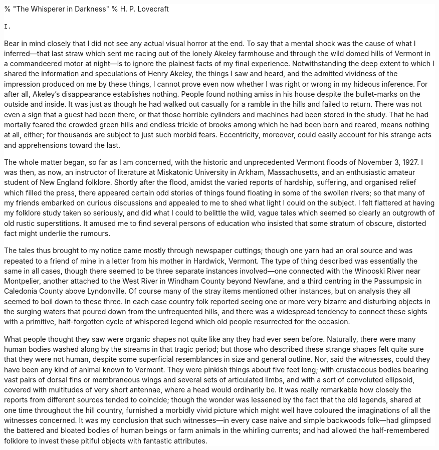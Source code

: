 % "The Whisperer in Darkness" 
%  H. P. Lovecraft

        

  

    I.    

Bear in mind closely that I did not see any actual visual horror at the end. To say that a mental
shock was the cause of what I inferred&mdash;that last straw which sent me racing out of the
lonely Akeley farmhouse and through the wild domed hills of Vermont in a commandeered motor
at night&mdash;is to ignore the plainest facts of my final experience. Notwithstanding the deep
extent to which I shared the information and speculations of Henry Akeley, the things I saw
and heard, and the admitted vividness of the impression produced on me by these things, I cannot
prove even now whether I was right or wrong in my hideous inference. For after all, Akeley&rsquo;s
disappearance establishes nothing. People found nothing amiss in his house despite the bullet-marks
on the outside and inside. It was just as though he had walked out casually for a ramble in
the hills and failed to return. There was not even a sign that a guest had been there, or that
those horrible cylinders and machines had been stored in the study. That he had mortally feared
the crowded green hills and endless trickle of brooks among which he had been born and reared,
means nothing at all, either; for thousands are subject to just such morbid fears. Eccentricity,
moreover, could easily account for his strange acts and apprehensions toward the last.  

  The whole matter began, so far as I am concerned, with the historic and unprecedented
Vermont floods of November 3, 1927. I was then, as now, an instructor of literature at Miskatonic
University in Arkham, Massachusetts, and an enthusiastic amateur student of New England folklore.
Shortly after the flood, amidst the varied reports of hardship, suffering, and organised relief
which filled the press, there appeared certain odd stories of things found floating in some
of the swollen rivers; so that many of my friends embarked on curious discussions and appealed
to me to shed what light I could on the subject. I felt flattered at having my folklore study
taken so seriously, and did what I could to belittle the wild, vague tales which seemed so clearly
an outgrowth of old rustic superstitions. It amused me to find several persons of education
who insisted that some stratum of obscure, distorted fact might underlie the rumours.  

  The tales thus brought to my notice came mostly through newspaper cuttings;
though one yarn had an oral source and was repeated to a friend of mine in a letter from his
mother in Hardwick, Vermont. The type of thing described was essentially the same in all cases,
though there seemed to be three separate instances involved&mdash;one connected with the Winooski
River near Montpelier, another attached to the West River in Windham County beyond Newfane,
and a third centring in the Passumpsic in Caledonia County above Lyndonville. Of course many
of the stray items mentioned other instances, but on analysis they all seemed to boil down to
these three. In each case country folk reported seeing one or more very bizarre and disturbing
objects in the surging waters that poured down from the unfrequented hills, and there was a
widespread tendency to connect these sights with a primitive, half-forgotten cycle of whispered
legend which old people resurrected for the occasion.  

  What people thought they saw were organic shapes not quite like any they had
ever seen before. Naturally, there were many human bodies washed along by the streams in that
tragic period; but those who described these strange shapes felt quite sure that they were not
human, despite some superficial resemblances in size and general outline. Nor, said the witnesses,
could they have been any kind of animal known to Vermont. They were pinkish things about five
feet long; with crustaceous bodies bearing vast pairs of dorsal fins or membraneous wings and
several sets of articulated limbs, and with a sort of convoluted ellipsoid, covered with multitudes
of very short antennae, where a head would ordinarily be. It was really remarkable how closely
the reports from different sources tended to coincide; though the wonder was lessened by the
fact that the old legends, shared at one time throughout the hill country, furnished a morbidly
vivid picture which might well have coloured the imaginations of all the witnesses concerned.
It was my conclusion that such witnesses&mdash;in every case naive and simple backwoods folk&mdash;had
glimpsed the battered and bloated bodies of human beings or farm animals in the whirling currents;
and had allowed the half-remembered folklore to invest these pitiful objects with fantastic
attributes.  
